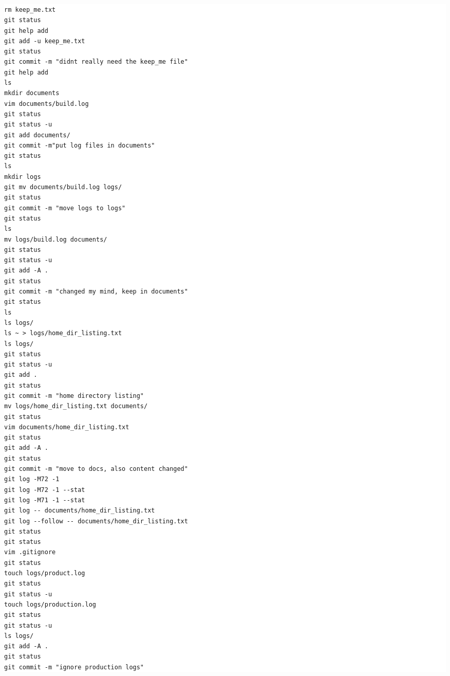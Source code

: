     rm keep_me.txt 
    git status
    git help add
    git add -u keep_me.txt
    git status
    git commit -m "didnt really need the keep_me file"
    git help add
    ls
    mkdir documents
    vim documents/build.log
    git status
    git status -u
    git add documents/
    git commit -m"put log files in documents"
    git status
    ls
    mkdir logs
    git mv documents/build.log logs/
    git status
    git commit -m "move logs to logs"
    git status
    ls
    mv logs/build.log documents/
    git status
    git status -u
    git add -A .
    git status
    git commit -m "changed my mind, keep in documents"
    git status
    ls
    ls logs/
    ls ~ > logs/home_dir_listing.txt
    ls logs/
    git status
    git status -u
    git add .
    git status
    git commit -m "home directory listing"
    mv logs/home_dir_listing.txt documents/
    git status
    vim documents/home_dir_listing.txt 
    git status
    git add -A .
    git status
    git commit -m "move to docs, also content changed"
    git log -M72 -1
    git log -M72 -1 --stat
    git log -M71 -1 --stat
    git log -- documents/home_dir_listing.txt
    git log --follow -- documents/home_dir_listing.txt
    git status
    git status
    vim .gitignore
    git status
    touch logs/product.log
    git status
    git status -u
    touch logs/production.log
    git status
    git status -u
    ls logs/
    git add -A .
    git status
    git commit -m "ignore production logs"